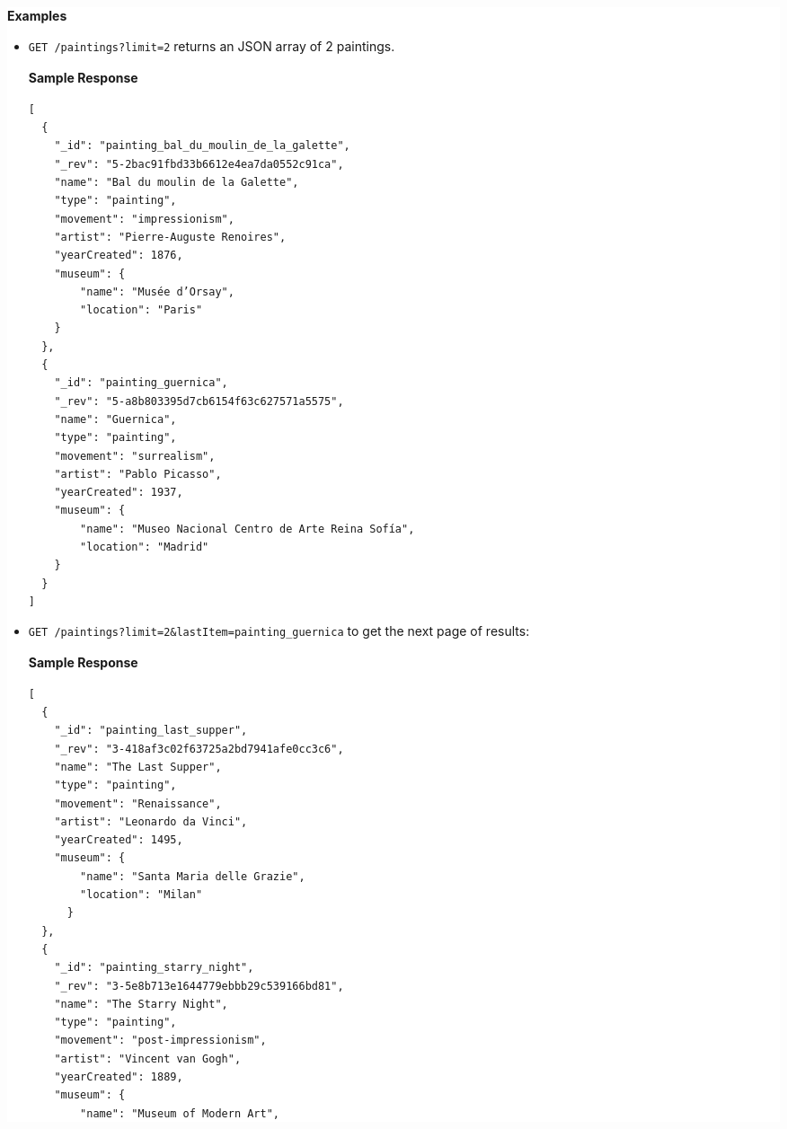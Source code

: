   **Examples**

  - `GET /paintings?limit=2` returns an JSON array of 2 paintings.

    **Sample Response**

    ```
    [
      {
        "_id": "painting_bal_du_moulin_de_la_galette",
        "_rev": "5-2bac91fbd33b6612e4ea7da0552c91ca",
        "name": "Bal du moulin de la Galette",
        "type": "painting",
        "movement": "impressionism",
        "artist": "Pierre-Auguste Renoires",
        "yearCreated": 1876,
        "museum": {
            "name": "Musée d’Orsay",
            "location": "Paris"
        }
      },
      {
        "_id": "painting_guernica",
        "_rev": "5-a8b803395d7cb6154f63c627571a5575",
        "name": "Guernica",
        "type": "painting",
        "movement": "surrealism",
        "artist": "Pablo Picasso",
        "yearCreated": 1937,
        "museum": {
            "name": "Museo Nacional Centro de Arte Reina Sofía",
            "location": "Madrid"
        }
      }
    ]
    ```

  - `GET /paintings?limit=2&lastItem=painting_guernica` to get the next page of results:

    **Sample Response**

    ```
    [
      {
        "_id": "painting_last_supper",
        "_rev": "3-418af3c02f63725a2bd7941afe0cc3c6",
        "name": "The Last Supper",
        "type": "painting",
        "movement": "Renaissance",
        "artist": "Leonardo da Vinci",
        "yearCreated": 1495,
        "museum": {
            "name": "Santa Maria delle Grazie",
            "location": "Milan"
          }
      },
      {
        "_id": "painting_starry_night",
        "_rev": "3-5e8b713e1644779ebbb29c539166bd81",
        "name": "The Starry Night",
        "type": "painting",
        "movement": "post-impressionism",
        "artist": "Vincent van Gogh",
        "yearCreated": 1889,
        "museum": {
            "name": "Museum of Modern Art",
